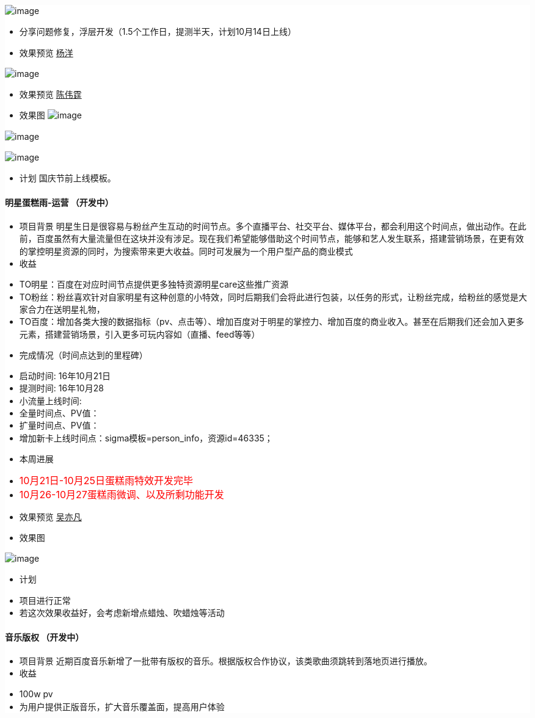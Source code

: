 ![image](http://gitlab.baidu.com/psfe/ala-weeklyreport/uploads/d156b438ded98070cb2ebde911938f7d/image.png)
 * 分享问题修复，浮层开发（1.5个工作日，提测半天，计划10月14日上线）
 
- 效果预览 [杨洋](http://nj03-psdy-aladdin070.nj03.baidu.com:8003/sf?pd=ent_dabang&openapi=1&dspName=iphone&from_sf=1&resource_id=31635&word=%E6%9D%A8%E6%B4%8B&tn=tangram&title=%E7%99%BE%E5%BA%A6%E6%98%8E%E6%98%9FALL%E6%A6%9C&top=%7B%22sfhs%22%3A2%7D&lid=5646702246468398892&ms=1&frsrcid=46335&frorder=1)
 
![image](http://gitlab.baidu.com/psfe/ala-weeklyreport/uploads/e6c620520c6e044c03d4798d2dd93231/image.png)
- 效果预览 [陈伟霆](https://m.baidu.com/s?word=%E9%99%88%E4%BC%9F%E9%9C%86)
 
- 效果图 
![image](http://gitlab.baidu.com/psfe/ala-weeklyreport/uploads/9cdf900634f781fd9b1f5eaab5bbf6a7/image.png)
          
![image](http://gitlab.baidu.com/psfe/ala-weeklyreport/uploads/98aa8817b8e833635cd62f7fe6959607/image.png)
        
![image](http://gitlab.baidu.com/psfe/ala-weeklyreport/uploads/bb67873f4e2e6e779267d031918a73ec/image.png)
- 计划
国庆节前上线模板。
 
#### 明星蛋糕雨-运营 （开发中）
- 项目背景
明星生日是很容易与粉丝产生互动的时间节点。多个直播平台、社交平台、媒体平台，都会利用这个时间点，做出动作。在此前，百度虽然有大量流量但在这块并没有涉足。现在我们希望能够借助这个时间节点，能够和艺人发生联系，搭建营销场景，在更有效的掌控明星资源的同时，为搜索带来更大收益。同时可发展为一个用户型产品的商业模式
- 收益
 * TO明星：百度在对应时间节点提供更多独特资源明星care这些推广资源
 * TO粉丝：粉丝喜欢针对自家明星有这种创意的小特效，同时后期我们会将此进行包装，以任务的形式，让粉丝完成，给粉丝的感觉是大家合力在送明星礼物，
 * TO百度：增加各类大搜的数据指标（pv、点击等）、增加百度对于明星的掌控力、增加百度的商业收入。甚至在后期我们还会加入更多元素，搭建营销场景，引入更多可玩内容如（直播、feed等等）
- 完成情况（时间点达到的里程碑）
 * 启动时间: 16年10月21日
 * 提测时间: 16年10月28
 * 小流量上线时间: 
 * 全量时间点、PV值：
 * 扩量时间点、PV值：
 * 增加新卡上线时间点：sigma模板=person_info，资源id=46335；
- 本周进展
 * <font color=#f00 size=3 >10月21日-10月25日蛋糕雨特效开发完毕</font>
 * <font color=#f00 size=3 >10月26-10月27蛋糕雨微调、以及所剩功能开发</font> 
 
- 效果预览 [吴亦凡](http://yq01-psdy-diaoyan1002.yq01.baidu.com:8003/s?word=%E5%90%B4%E4%BA%A6%E5%87%A1)
 
- 效果图 
 
![image](http://gitlab.baidu.com/psfe/ala-weeklyreport/uploads/466bce5832bf110ad2f113020f805d68/image.png)

- 计划
 * 项目进行正常
 * 若这次效果收益好，会考虑新增点蜡烛、吹蜡烛等活动
 
#### 音乐版权 （开发中）
- 项目背景
近期百度音乐新增了一批带有版权的音乐。根据版权合作协议，该类歌曲须跳转到落地页进行播放。
- 收益
 * 100w pv
 * 为用户提供正版音乐，扩大音乐覆盖面，提高用户体验
 